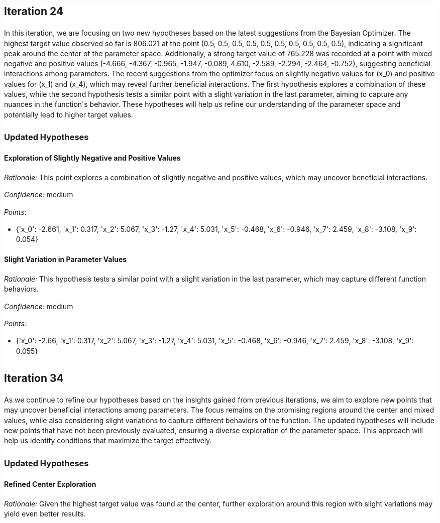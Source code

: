 ## Iteration 24

In this iteration, we are focusing on two new hypotheses based on the latest suggestions from the Bayesian Optimizer. The highest target value observed so far is 806.021 at the point (0.5, 0.5, 0.5, 0.5, 0.5, 0.5, 0.5, 0.5, 0.5, 0.5), indicating a significant peak around the center of the parameter space. Additionally, a strong target value of 765.228 was recorded at a point with mixed negative and positive values (-4.666, -4.367, -0.965, -1.947, -0.089, 4.610, -2.589, -2.294, -2.464, -0.752), suggesting beneficial interactions among parameters. The recent suggestions from the optimizer focus on slightly negative values for (x_0) and positive values for (x_1) and (x_4), which may reveal further beneficial interactions. The first hypothesis explores a combination of these values, while the second hypothesis tests a similar point with a slight variation in the last parameter, aiming to capture any nuances in the function's behavior. These hypotheses will help us refine our understanding of the parameter space and potentially lead to higher target values.

### Updated Hypotheses

#### Exploration of Slightly Negative and Positive Values

*Rationale:* This point explores a combination of slightly negative and positive values, which may uncover beneficial interactions.

*Confidence:* medium

*Points:*

- {'x_0': -2.661, 'x_1': 0.317, 'x_2': 5.067, 'x_3': -1.27, 'x_4': 5.031, 'x_5': -0.468, 'x_6': -0.946, 'x_7': 2.459, 'x_8': -3.108, 'x_9': 0.054}

#### Slight Variation in Parameter Values

*Rationale:* This hypothesis tests a similar point with a slight variation in the last parameter, which may capture different function behaviors.

*Confidence:* medium

*Points:*

- {'x_0': -2.66, 'x_1': 0.317, 'x_2': 5.067, 'x_3': -1.27, 'x_4': 5.031, 'x_5': -0.468, 'x_6': -0.946, 'x_7': 2.459, 'x_8': -3.108, 'x_9': 0.055}

## Iteration 34

As we continue to refine our hypotheses based on the insights gained from previous iterations, we aim to explore new points that may uncover beneficial interactions among parameters. The focus remains on the promising regions around the center and mixed values, while also considering slight variations to capture different behaviors of the function. The updated hypotheses will include new points that have not been previously evaluated, ensuring a diverse exploration of the parameter space. This approach will help us identify conditions that maximize the target effectively.

### Updated Hypotheses

#### Refined Center Exploration

*Rationale:* Given the highest target value was found at the center, further exploration around this region with slight variations may yield even better results.
